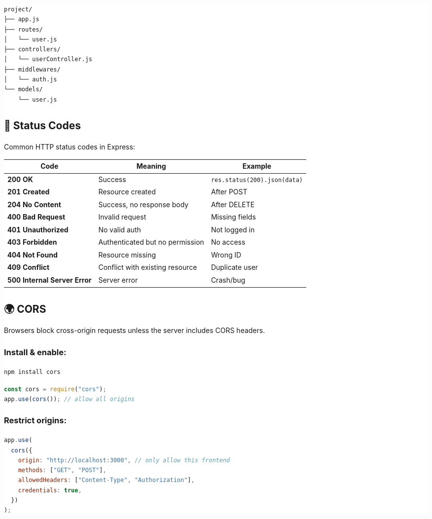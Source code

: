```
project/
├── app.js
├── routes/
│   └── user.js
├── controllers/
│   └── userController.js
├── middlewares/
│   └── auth.js
└── models/
    └── user.js
```

## 📡 Status Codes

Common HTTP status codes in Express:

| Code                          | Meaning                         | Example                      |
| ----------------------------- | ------------------------------- | ---------------------------- |
| **200 OK**                    | Success                         | `res.status(200).json(data)` |
| **201 Created**               | Resource created                | After POST                   |
| **204 No Content**            | Success, no response body       | After DELETE                 |
| **400 Bad Request**           | Invalid request                 | Missing fields               |
| **401 Unauthorized**          | No valid auth                   | Not logged in                |
| **403 Forbidden**             | Authenticated but no permission | No access                    |
| **404 Not Found**             | Resource missing                | Wrong ID                     |
| **409 Conflict**              | Conflict with existing resource | Duplicate user               |
| **500 Internal Server Error** | Server error                    | Crash/bug                    |

## 🌍 CORS

Browsers block cross-origin requests unless the server includes CORS headers.

### Install & enable:

```bash
npm install cors
```

```js
const cors = require("cors");
app.use(cors()); // allow all origins
```

### Restrict origins:

```js
app.use(
  cors({
    origin: "http://localhost:3000", // only allow this frontend
    methods: ["GET", "POST"],
    allowedHeaders: ["Content-Type", "Authorization"],
    credentials: true,
  })
);
```
